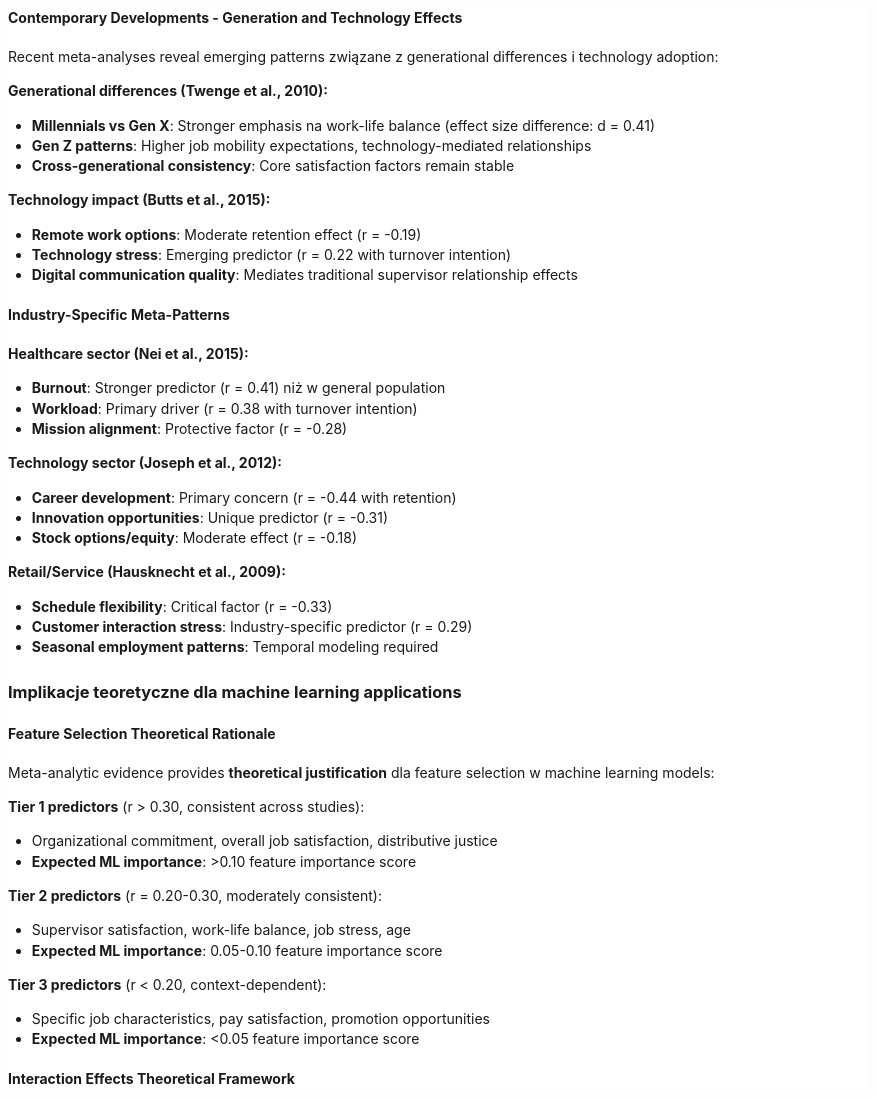 #### **Contemporary Developments - Generation and Technology Effects**

Recent meta-analyses reveal emerging patterns związane z generational differences i technology adoption:

**Generational differences (Twenge et al., 2010):**
- **Millennials vs Gen X**: Stronger emphasis na work-life balance (effect size difference: d = 0.41)
- **Gen Z patterns**: Higher job mobility expectations, technology-mediated relationships
- **Cross-generational consistency**: Core satisfaction factors remain stable

**Technology impact (Butts et al., 2015):**
- **Remote work options**: Moderate retention effect (r = -0.19)
- **Technology stress**: Emerging predictor (r = 0.22 with turnover intention)
- **Digital communication quality**: Mediates traditional supervisor relationship effects

#### **Industry-Specific Meta-Patterns**

**Healthcare sector (Nei et al., 2015):**
- **Burnout**: Stronger predictor (r = 0.41) niż w general population
- **Workload**: Primary driver (r = 0.38 with turnover intention)
- **Mission alignment**: Protective factor (r = -0.28)

**Technology sector (Joseph et al., 2012):**
- **Career development**: Primary concern (r = -0.44 with retention)
- **Innovation opportunities**: Unique predictor (r = -0.31)
- **Stock options/equity**: Moderate effect (r = -0.18)

**Retail/Service (Hausknecht et al., 2009):**
- **Schedule flexibility**: Critical factor (r = -0.33)
- **Customer interaction stress**: Industry-specific predictor (r = 0.29)
- **Seasonal employment patterns**: Temporal modeling required

### Implikacje teoretyczne dla machine learning applications

#### **Feature Selection Theoretical Rationale**

Meta-analytic evidence provides **theoretical justification** dla feature selection w machine learning models:

**Tier 1 predictors** (r > 0.30, consistent across studies):
- Organizational commitment, overall job satisfaction, distributive justice
- **Expected ML importance**: >0.10 feature importance score

**Tier 2 predictors** (r = 0.20-0.30, moderately consistent):
- Supervisor satisfaction, work-life balance, job stress, age
- **Expected ML importance**: 0.05-0.10 feature importance score

**Tier 3 predictors** (r < 0.20, context-dependent):
- Specific job characteristics, pay satisfaction, promotion opportunities
- **Expected ML importance**: <0.05 feature importance score

#### **Interaction Effects Theoretical Framework**
